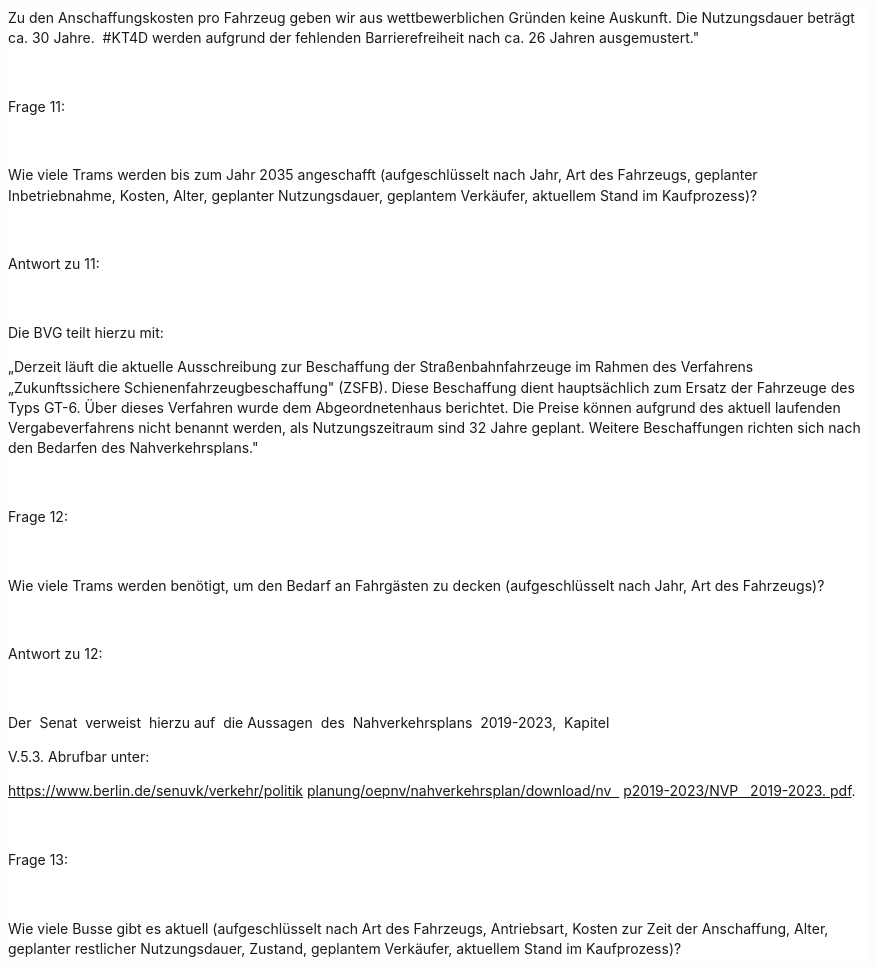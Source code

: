 Zu den Anschaffungskosten pro Fahrzeug geben wir aus wettbewerblichen Gründen keine Auskunft. Die Nutzungsdauer beträgt ca. 30 Jahre.  #KT4D werden aufgrund der fehlenden Barrierefreiheit nach ca. 26 Jahren ausgemustert."

&nbsp;

Frage 11:

&nbsp;

Wie viele Trams werden bis zum Jahr 2035 angeschafft (aufgeschlüsselt nach Jahr, Art des Fahrzeugs, geplanter Inbetriebnahme, Kosten, Alter, geplanter Nutzungsdauer, geplantem Verkäufer, aktuellem Stand im Kaufprozess)?

&nbsp;

Antwort zu 11:

&nbsp;

Die BVG teilt hierzu mit:

„Derzeit läuft die aktuelle Ausschreibung zur Beschaffung der Straßenbahnfahrzeuge im Rahmen des Verfahrens „Zukunftssichere Schienenfahrzeugbeschaffung" (ZSFB). Diese Beschaffung dient hauptsächlich zum Ersatz der Fahrzeuge des Typs GT-6. Über dieses Verfahren wurde dem Abgeordnetenhaus berichtet. Die Preise können aufgrund des aktuell laufenden Vergabeverfahrens nicht benannt werden, als Nutzungszeitraum sind 32 Jahre geplant. Weitere Beschaffungen richten sich nach den Bedarfen des Nahverkehrsplans."

&nbsp;

Frage 12:

&nbsp;

Wie viele Trams werden benötigt, um den Bedarf an Fahrgästen zu decken (aufgeschlüsselt nach Jahr, Art des Fahrzeugs)?

&nbsp;

Antwort zu 12:

&nbsp;

Der  Senat  verweist  hierzu auf  die Aussagen  des  Nahverkehrsplans  2019-2023,  Kapitel

V.5.3. Abrufbar unter:

<a href="http://www.berlin.de/senuvk/verkehr/politik"><u>https://www.berlin.de/senuvk/verkehr/politik</u></a> <u>planung/oepnv/nahverkehrsplan/download/nv  </u> <u>p2019-2023/NVP   2019-2023. pdf</u>.

&nbsp;

Frage 13:

&nbsp;

Wie viele Busse gibt es aktuell (aufgeschlüsselt nach Art des Fahrzeugs, Antriebsart, Kosten zur Zeit der Anschaffung, Alter, geplanter restlicher Nutzungsdauer, Zustand, geplantem Verkäufer, aktuellem Stand im Kaufprozess)?
